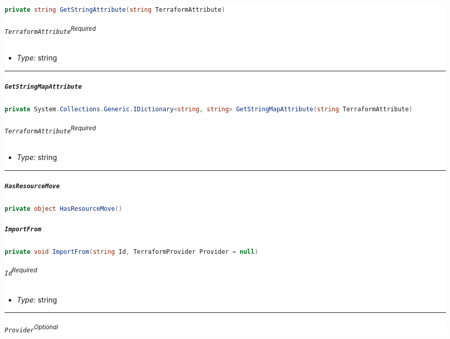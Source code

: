 ```csharp
private string GetStringAttribute(string TerraformAttribute)
```

###### `TerraformAttribute`<sup>Required</sup> <a name="TerraformAttribute" id="rhizo-co-terraform-provider-wiz.integrationServicenow.IntegrationServicenow.getStringAttribute.parameter.terraformAttribute"></a>

- *Type:* string

---

##### `GetStringMapAttribute` <a name="GetStringMapAttribute" id="rhizo-co-terraform-provider-wiz.integrationServicenow.IntegrationServicenow.getStringMapAttribute"></a>

```csharp
private System.Collections.Generic.IDictionary<string, string> GetStringMapAttribute(string TerraformAttribute)
```

###### `TerraformAttribute`<sup>Required</sup> <a name="TerraformAttribute" id="rhizo-co-terraform-provider-wiz.integrationServicenow.IntegrationServicenow.getStringMapAttribute.parameter.terraformAttribute"></a>

- *Type:* string

---

##### `HasResourceMove` <a name="HasResourceMove" id="rhizo-co-terraform-provider-wiz.integrationServicenow.IntegrationServicenow.hasResourceMove"></a>

```csharp
private object HasResourceMove()
```

##### `ImportFrom` <a name="ImportFrom" id="rhizo-co-terraform-provider-wiz.integrationServicenow.IntegrationServicenow.importFrom"></a>

```csharp
private void ImportFrom(string Id, TerraformProvider Provider = null)
```

###### `Id`<sup>Required</sup> <a name="Id" id="rhizo-co-terraform-provider-wiz.integrationServicenow.IntegrationServicenow.importFrom.parameter.id"></a>

- *Type:* string

---

###### `Provider`<sup>Optional</sup> <a name="Provider" id="rhizo-co-terraform-provider-wiz.integrationServicenow.IntegrationServicenow.importFrom.parameter.provider"></a>
